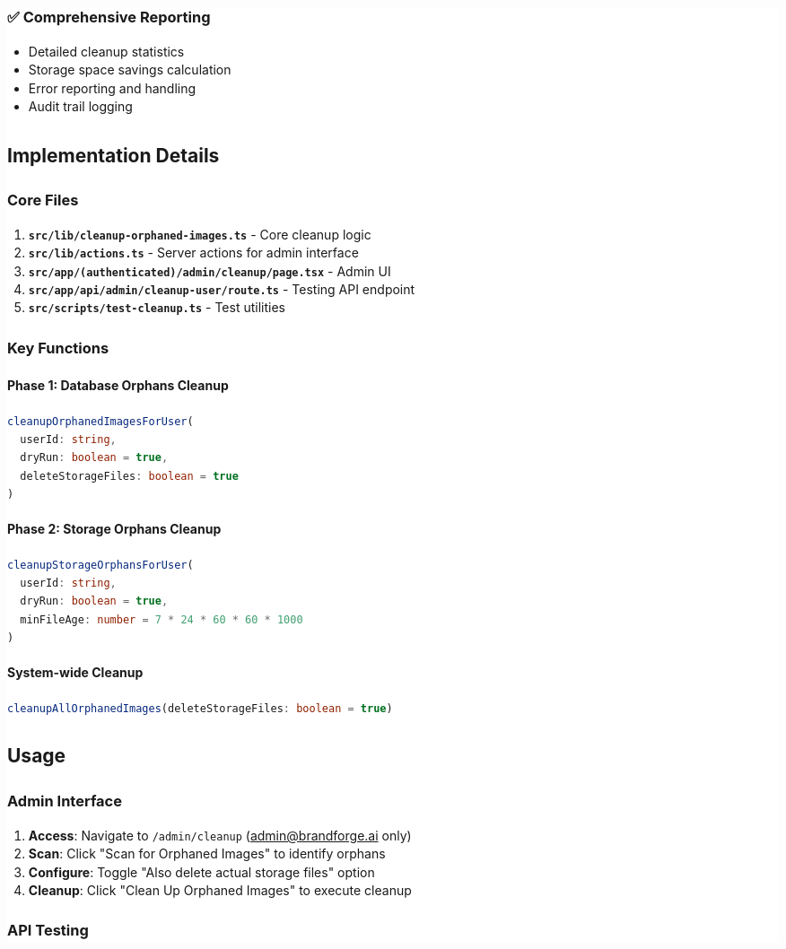 ### ✅ Comprehensive Reporting
- Detailed cleanup statistics
- Storage space savings calculation
- Error reporting and handling
- Audit trail logging

## Implementation Details

### Core Files

1. **`src/lib/cleanup-orphaned-images.ts`** - Core cleanup logic
2. **`src/lib/actions.ts`** - Server actions for admin interface
3. **`src/app/(authenticated)/admin/cleanup/page.tsx`** - Admin UI
4. **`src/app/api/admin/cleanup-user/route.ts`** - Testing API endpoint
5. **`src/scripts/test-cleanup.ts`** - Test utilities

### Key Functions

#### Phase 1: Database Orphans Cleanup
```typescript
cleanupOrphanedImagesForUser(
  userId: string, 
  dryRun: boolean = true, 
  deleteStorageFiles: boolean = true
)
```

#### Phase 2: Storage Orphans Cleanup
```typescript
cleanupStorageOrphansForUser(
  userId: string, 
  dryRun: boolean = true, 
  minFileAge: number = 7 * 24 * 60 * 60 * 1000
)
```

#### System-wide Cleanup
```typescript
cleanupAllOrphanedImages(deleteStorageFiles: boolean = true)
```

## Usage

### Admin Interface

1. **Access**: Navigate to `/admin/cleanup` (admin@brandforge.ai only)
2. **Scan**: Click "Scan for Orphaned Images" to identify orphans
3. **Configure**: Toggle "Also delete actual storage files" option
4. **Cleanup**: Click "Clean Up Orphaned Images" to execute cleanup

### API Testing
